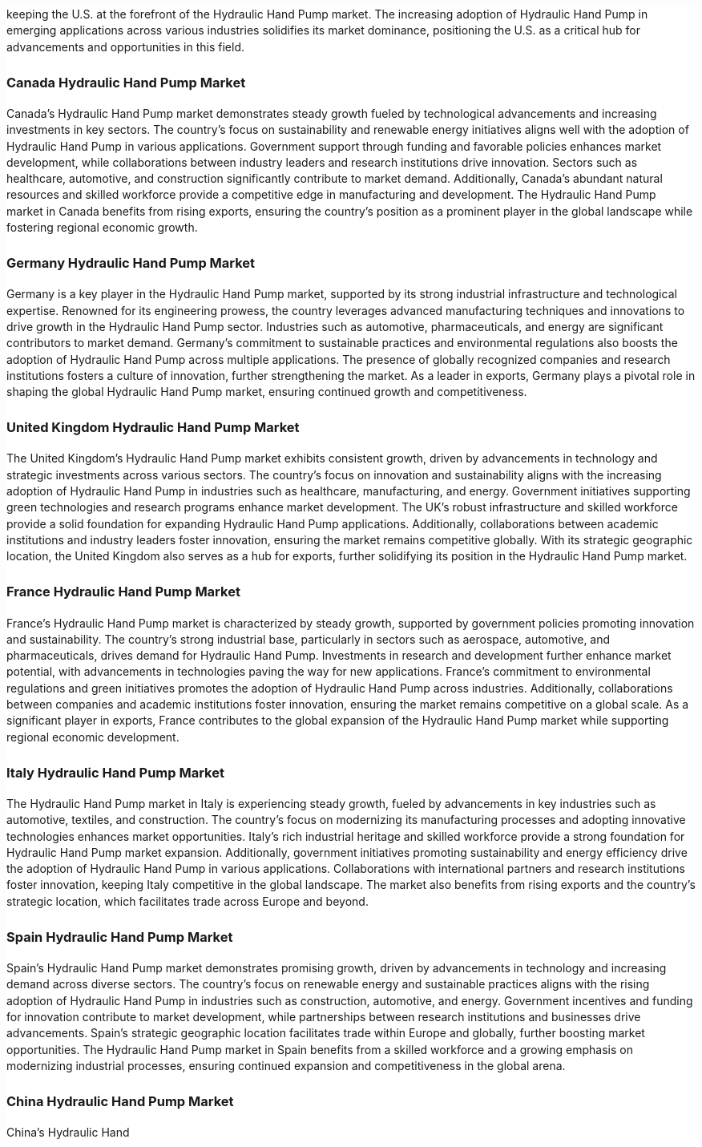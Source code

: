 keeping the U.S. at the forefront of the Hydraulic Hand Pump market. The increasing adoption of Hydraulic Hand Pump in emerging applications across various industries solidifies its market dominance, positioning the U.S. as a critical hub for advancements and opportunities in this field.</p><h3>Canada Hydraulic Hand Pump Market</h3><p>Canada&rsquo;s Hydraulic Hand Pump market demonstrates steady growth fueled by technological advancements and increasing investments in key sectors. The country&rsquo;s focus on sustainability and renewable energy initiatives aligns well with the adoption of Hydraulic Hand Pump in various applications. Government support through funding and favorable policies enhances market development, while collaborations between industry leaders and research institutions drive innovation. Sectors such as healthcare, automotive, and construction significantly contribute to market demand. Additionally, Canada&rsquo;s abundant natural resources and skilled workforce provide a competitive edge in manufacturing and development. The Hydraulic Hand Pump market in Canada benefits from rising exports, ensuring the country&rsquo;s position as a prominent player in the global landscape while fostering regional economic growth.</p><h3>Germany Hydraulic Hand Pump Market</h3><p>Germany is a key player in the Hydraulic Hand Pump market, supported by its strong industrial infrastructure and technological expertise. Renowned for its engineering prowess, the country leverages advanced manufacturing techniques and innovations to drive growth in the Hydraulic Hand Pump sector. Industries such as automotive, pharmaceuticals, and energy are significant contributors to market demand. Germany&rsquo;s commitment to sustainable practices and environmental regulations also boosts the adoption of Hydraulic Hand Pump across multiple applications. The presence of globally recognized companies and research institutions fosters a culture of innovation, further strengthening the market. As a leader in exports, Germany plays a pivotal role in shaping the global Hydraulic Hand Pump market, ensuring continued growth and competitiveness.</p><h3>United Kingdom Hydraulic Hand Pump Market</h3><p>The United Kingdom&rsquo;s Hydraulic Hand Pump market exhibits consistent growth, driven by advancements in technology and strategic investments across various sectors. The country&rsquo;s focus on innovation and sustainability aligns with the increasing adoption of Hydraulic Hand Pump in industries such as healthcare, manufacturing, and energy. Government initiatives supporting green technologies and research programs enhance market development. The UK&rsquo;s robust infrastructure and skilled workforce provide a solid foundation for expanding Hydraulic Hand Pump applications. Additionally, collaborations between academic institutions and industry leaders foster innovation, ensuring the market remains competitive globally. With its strategic geographic location, the United Kingdom also serves as a hub for exports, further solidifying its position in the Hydraulic Hand Pump market.</p><h3>France Hydraulic Hand Pump Market</h3><p>France&rsquo;s Hydraulic Hand Pump market is characterized by steady growth, supported by government policies promoting innovation and sustainability. The country&rsquo;s strong industrial base, particularly in sectors such as aerospace, automotive, and pharmaceuticals, drives demand for Hydraulic Hand Pump. Investments in research and development further enhance market potential, with advancements in technologies paving the way for new applications. France&rsquo;s commitment to environmental regulations and green initiatives promotes the adoption of Hydraulic Hand Pump across industries. Additionally, collaborations between companies and academic institutions foster innovation, ensuring the market remains competitive on a global scale. As a significant player in exports, France contributes to the global expansion of the Hydraulic Hand Pump market while supporting regional economic development.</p><h3>Italy Hydraulic Hand Pump Market</h3><p>The Hydraulic Hand Pump market in Italy is experiencing steady growth, fueled by advancements in key industries such as automotive, textiles, and construction. The country&rsquo;s focus on modernizing its manufacturing processes and adopting innovative technologies enhances market opportunities. Italy&rsquo;s rich industrial heritage and skilled workforce provide a strong foundation for Hydraulic Hand Pump market expansion. Additionally, government initiatives promoting sustainability and energy efficiency drive the adoption of Hydraulic Hand Pump in various applications. Collaborations with international partners and research institutions foster innovation, keeping Italy competitive in the global landscape. The market also benefits from rising exports and the country&rsquo;s strategic location, which facilitates trade across Europe and beyond.</p><h3>Spain Hydraulic Hand Pump Market</h3><p>Spain&rsquo;s Hydraulic Hand Pump market demonstrates promising growth, driven by advancements in technology and increasing demand across diverse sectors. The country&rsquo;s focus on renewable energy and sustainable practices aligns with the rising adoption of Hydraulic Hand Pump in industries such as construction, automotive, and energy. Government incentives and funding for innovation contribute to market development, while partnerships between research institutions and businesses drive advancements. Spain&rsquo;s strategic geographic location facilitates trade within Europe and globally, further boosting market opportunities. The Hydraulic Hand Pump market in Spain benefits from a skilled workforce and a growing emphasis on modernizing industrial processes, ensuring continued expansion and competitiveness in the global arena.</p><h3>China Hydraulic Hand Pump Market</h3><p>China&rsquo;s Hydraulic Hand